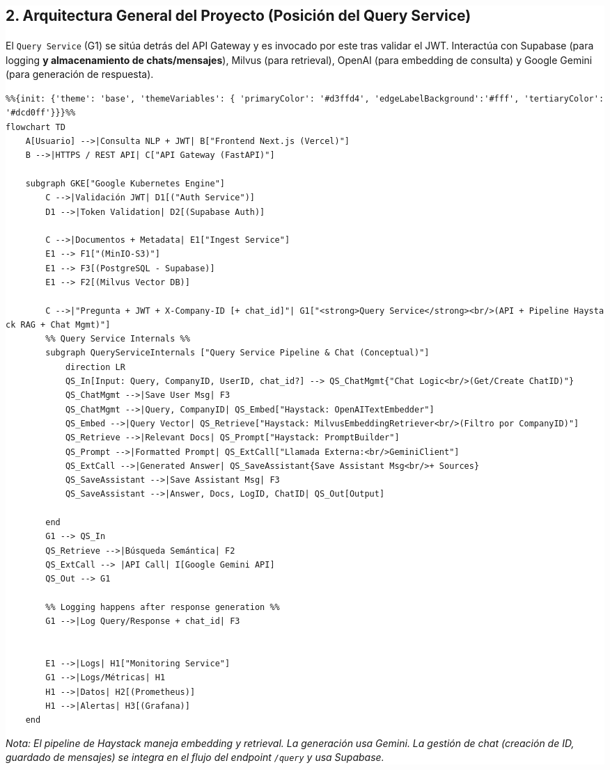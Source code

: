 ## 2. Arquitectura General del Proyecto (Posición del Query Service)

El `Query Service` (G1) se sitúa detrás del API Gateway y es invocado por este tras validar el JWT. Interactúa con Supabase (para logging **y almacenamiento de chats/mensajes**), Milvus (para retrieval), OpenAI (para embedding de consulta) y Google Gemini (para generación de respuesta).

```mermaid
%%{init: {'theme': 'base', 'themeVariables': { 'primaryColor': '#d3ffd4', 'edgeLabelBackground':'#fff', 'tertiaryColor': '#dcd0ff'}}}%%
flowchart TD
    A[Usuario] -->|Consulta NLP + JWT| B["Frontend Next.js (Vercel)"]
    B -->|HTTPS / REST API| C["API Gateway (FastAPI)"]

    subgraph GKE["Google Kubernetes Engine"]
        C -->|Validación JWT| D1[("Auth Service")]
        D1 -->|Token Validation| D2[(Supabase Auth)]

        C -->|Documentos + Metadata| E1["Ingest Service"]
        E1 --> F1["(MinIO-S3)"]
        E1 --> F3[(PostgreSQL - Supabase)]
        E1 --> F2[(Milvus Vector DB)]

        C -->|"Pregunta + JWT + X-Company-ID [+ chat_id]"| G1["<strong>Query Service</strong><br/>(API + Pipeline Haystack RAG + Chat Mgmt)"]
        %% Query Service Internals %%
        subgraph QueryServiceInternals ["Query Service Pipeline & Chat (Conceptual)"]
            direction LR
            QS_In[Input: Query, CompanyID, UserID, chat_id?] --> QS_ChatMgmt{"Chat Logic<br/>(Get/Create ChatID)"}
            QS_ChatMgmt -->|Save User Msg| F3
            QS_ChatMgmt -->|Query, CompanyID| QS_Embed["Haystack: OpenAITextEmbedder"]
            QS_Embed -->|Query Vector| QS_Retrieve["Haystack: MilvusEmbeddingRetriever<br/>(Filtro por CompanyID)"]
            QS_Retrieve -->|Relevant Docs| QS_Prompt["Haystack: PromptBuilder"]
            QS_Prompt -->|Formatted Prompt| QS_ExtCall["Llamada Externa:<br/>GeminiClient"]
            QS_ExtCall -->|Generated Answer| QS_SaveAssistant{Save Assistant Msg<br/>+ Sources}
            QS_SaveAssistant -->|Save Assistant Msg| F3
            QS_SaveAssistant -->|Answer, Docs, LogID, ChatID| QS_Out[Output]

        end
        G1 --> QS_In
        QS_Retrieve -->|Búsqueda Semántica| F2
        QS_ExtCall --> |API Call| I[Google Gemini API]
        QS_Out --> G1

        %% Logging happens after response generation %%
        G1 -->|Log Query/Response + chat_id| F3


        E1 -->|Logs| H1["Monitoring Service"]
        G1 -->|Logs/Métricas| H1
        H1 -->|Datos| H2[(Prometheus)]
        H1 -->|Alertas| H3[(Grafana)]
    end

```
*Nota: El pipeline de Haystack maneja embedding y retrieval. La generación usa Gemini. La gestión de chat (creación de ID, guardado de mensajes) se integra en el flujo del endpoint `/query` y usa Supabase.*
